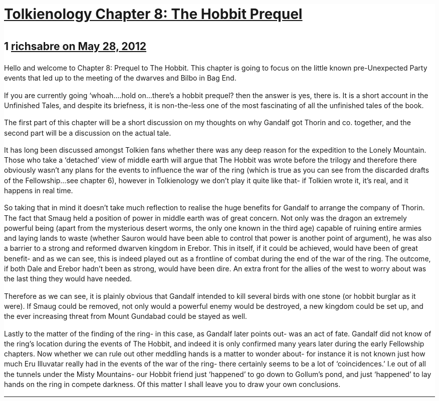 # [Tolkienology Chapter 8: The Hobbit Prequel](https://community.fantasyflightgames.com/topic/65169-tolkienology-chapter-8-the-hobbit-prequel/)

## 1 [richsabre on May 28, 2012](https://community.fantasyflightgames.com/topic/65169-tolkienology-chapter-8-the-hobbit-prequel/?do=findComment&comment=636788)

Hello and welcome to Chapter 8: Prequel to The Hobbit. This chapter is going to focus on the little known pre-Unexpected Party events that led up to the meeting of the dwarves and Bilbo in Bag End.

If you are currently going ‘whoah….hold on…there’s a hobbit prequel? then the answer is yes, there is. It is a short account in the Unfinished Tales, and despite its briefness, it is non-the-less one of the most fascinating of all the unfinished tales of the book.

The first part of this chapter will be a short discussion on my thoughts on why Gandalf got Thorin and co. together, and the second part will be a discussion on the actual tale.


It has long been discussed amongst Tolkien fans whether there was any deep reason for the expedition to the Lonely Mountain. Those who take a ‘detached’ view of middle earth will argue that The Hobbit was wrote before the trilogy and therefore there obviously wasn’t any plans for the events to influence the war of the ring (which is true as you can see from the discarded drafts of the Fellowship…see chapter 6), however in Tolkienology we don’t play it quite like that- if Tolkien wrote it, it’s real, and it happens in real time.

So taking that in mind it doesn’t take much reflection to realise the huge benefits for Gandalf to arrange the company of Thorin. The fact that Smaug held a position of power in middle earth was of great concern. Not only was the dragon an extremely powerful being (apart from the mysterious desert worms, the only one known in the third age) capable of ruining entire armies and laying lands to waste (whether Sauron would have been able to control that power is another point of argument), he was also a barrier to a strong and reformed dwarven kingdom in Erebor. This in itself, if it could be achieved, would have been of great benefit- and as we can see, this is indeed played out as a frontline of combat during the end of the war of the ring. The outcome, if both Dale and Erebor hadn’t been as strong, would have been dire. An extra front for the allies of the west to worry about was the last thing they would have needed.

Therefore as we can see, it is plainly obvious that Gandalf intended to kill several birds with one stone (or hobbit burglar as it were). If Smaug could be removed, not only would a powerful enemy would be destroyed, a new kingdom could be set up, and the ever increasing threat from Mount Gundabad could be stayed as well.

Lastly to the matter of the finding of the ring- in this case, as Gandalf later points out- was an act of fate. Gandalf did not know of the ring’s location during the events of The Hobbit, and indeed it is only confirmed many years later during the early Fellowship chapters. Now whether we can rule out other meddling hands is a matter to wonder about- for instance it is not known just how much Eru Illuvatar really had in the events of the war of the ring- there certainly seems to be a lot of ‘coincidences.’ I.e out of all the tunnels under the Misty Mountains- our Hobbit friend just ‘happened’ to go down to Gollum’s pond, and just ‘happened’ to lay hands on the ring in compete darkness. Of this matter I shall leave you to draw your own conclusions.

---------------------------------------------------------------------------------------------------------------------------------------------------------------------------------------------------------------
